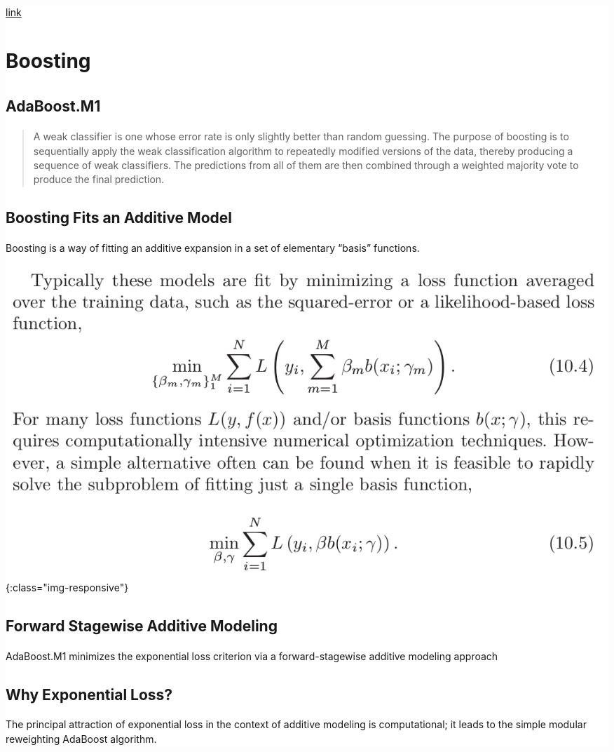 [link](https://web.stanford.edu/~hastie/Papers/ESLII.pdf)





# Boosting

## AdaBoost.M1

> A weak classifier is one whose error rate is only slightly better than random guessing. The purpose of boosting is to sequentially apply the weak classification algorithm to repeatedly modified versions of the data, thereby producing a sequence of weak classifiers. The predictions from all of them are then combined through a weighted majority vote to produce the final prediction.

## Boosting Fits an Additive Model
Boosting is a way of fitting an additive expansion in a set of elementary “basis” functions.

![boosting](/assets/img/2020-10-22/boosting1.png){:class="img-responsive"}

## Forward Stagewise Additive Modeling

AdaBoost.M1 minimizes the exponential loss criterion via a forward-stagewise additive modeling approach

## Why Exponential Loss?

The principal attraction of exponential loss in the context of additive modeling is computational; it leads to the simple modular reweighting AdaBoost algorithm.
